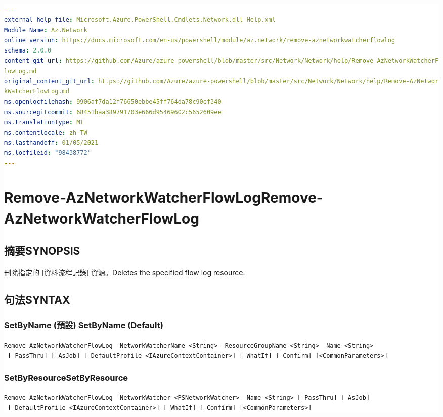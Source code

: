 ```yaml
---
external help file: Microsoft.Azure.PowerShell.Cmdlets.Network.dll-Help.xml
Module Name: Az.Network
online version: https://docs.microsoft.com/en-us/powershell/module/az.network/remove-aznetworkwatcherflowlog
schema: 2.0.0
content_git_url: https://github.com/Azure/azure-powershell/blob/master/src/Network/Network/help/Remove-AzNetworkWatcherFlowLog.md
original_content_git_url: https://github.com/Azure/azure-powershell/blob/master/src/Network/Network/help/Remove-AzNetworkWatcherFlowLog.md
ms.openlocfilehash: 9906af7da12f76650ebbe45ff764da78c90ef340
ms.sourcegitcommit: 68451baa389791703e666d95469602c5652609ee
ms.translationtype: MT
ms.contentlocale: zh-TW
ms.lasthandoff: 01/05/2021
ms.locfileid: "98438772"
---
```

# <span data-ttu-id="72925-101">Remove-AzNetworkWatcherFlowLog</span><span class="sxs-lookup"><span data-stu-id="72925-101">Remove-AzNetworkWatcherFlowLog</span></span>

## <span data-ttu-id="72925-102">摘要</span><span class="sxs-lookup"><span data-stu-id="72925-102">SYNOPSIS</span></span>
<span data-ttu-id="72925-103">刪除指定的 [資料流程記錄] 資源。</span><span class="sxs-lookup"><span data-stu-id="72925-103">Deletes the specified flow log resource.</span></span>

## <span data-ttu-id="72925-104">句法</span><span class="sxs-lookup"><span data-stu-id="72925-104">SYNTAX</span></span>

### <span data-ttu-id="72925-105">SetByName (預設) </span><span class="sxs-lookup"><span data-stu-id="72925-105">SetByName (Default)</span></span>
```
Remove-AzNetworkWatcherFlowLog -NetworkWatcherName <String> -ResourceGroupName <String> -Name <String>
 [-PassThru] [-AsJob] [-DefaultProfile <IAzureContextContainer>] [-WhatIf] [-Confirm] [<CommonParameters>]
```

### <span data-ttu-id="72925-106">SetByResource</span><span class="sxs-lookup"><span data-stu-id="72925-106">SetByResource</span></span>
```
Remove-AzNetworkWatcherFlowLog -NetworkWatcher <PSNetworkWatcher> -Name <String> [-PassThru] [-AsJob]
 [-DefaultProfile <IAzureContextContainer>] [-WhatIf] [-Confirm] [<CommonParameters>]
```
